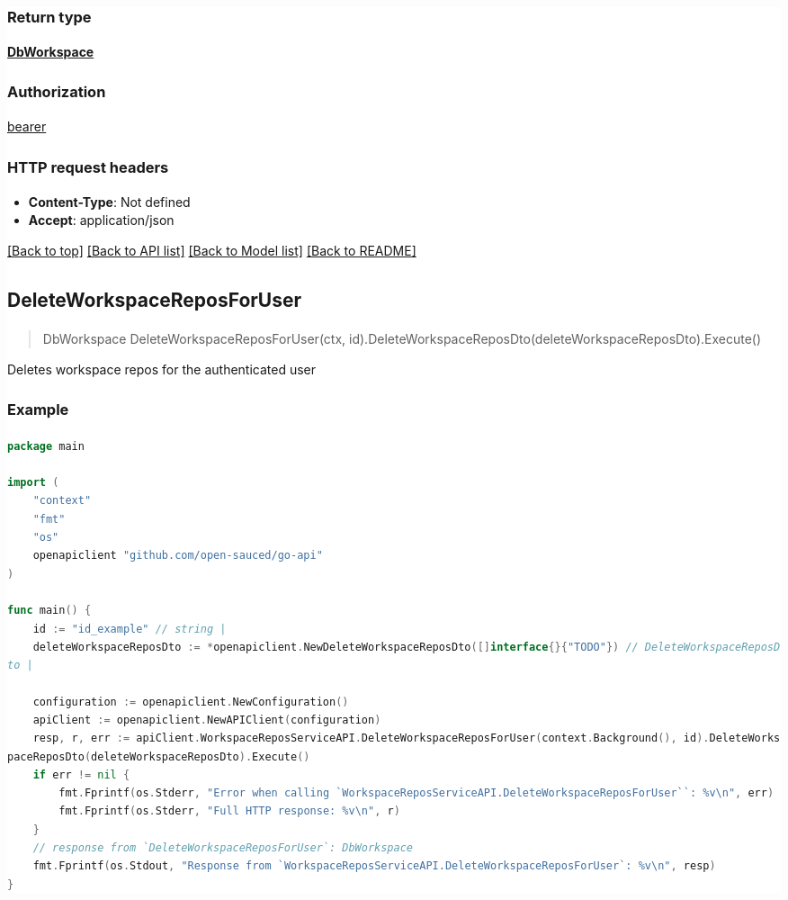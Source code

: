 


### Return type

[**DbWorkspace**](DbWorkspace.md)

### Authorization

[bearer](../README.md#bearer)

### HTTP request headers

- **Content-Type**: Not defined
- **Accept**: application/json

[[Back to top]](#) [[Back to API list]](../README.md#documentation-for-api-endpoints)
[[Back to Model list]](../README.md#documentation-for-models)
[[Back to README]](../README.md)


## DeleteWorkspaceReposForUser

> DbWorkspace DeleteWorkspaceReposForUser(ctx, id).DeleteWorkspaceReposDto(deleteWorkspaceReposDto).Execute()

Deletes workspace repos for the authenticated user

### Example

```go
package main

import (
    "context"
    "fmt"
    "os"
    openapiclient "github.com/open-sauced/go-api"
)

func main() {
    id := "id_example" // string | 
    deleteWorkspaceReposDto := *openapiclient.NewDeleteWorkspaceReposDto([]interface{}{"TODO"}) // DeleteWorkspaceReposDto | 

    configuration := openapiclient.NewConfiguration()
    apiClient := openapiclient.NewAPIClient(configuration)
    resp, r, err := apiClient.WorkspaceReposServiceAPI.DeleteWorkspaceReposForUser(context.Background(), id).DeleteWorkspaceReposDto(deleteWorkspaceReposDto).Execute()
    if err != nil {
        fmt.Fprintf(os.Stderr, "Error when calling `WorkspaceReposServiceAPI.DeleteWorkspaceReposForUser``: %v\n", err)
        fmt.Fprintf(os.Stderr, "Full HTTP response: %v\n", r)
    }
    // response from `DeleteWorkspaceReposForUser`: DbWorkspace
    fmt.Fprintf(os.Stdout, "Response from `WorkspaceReposServiceAPI.DeleteWorkspaceReposForUser`: %v\n", resp)
}
```
